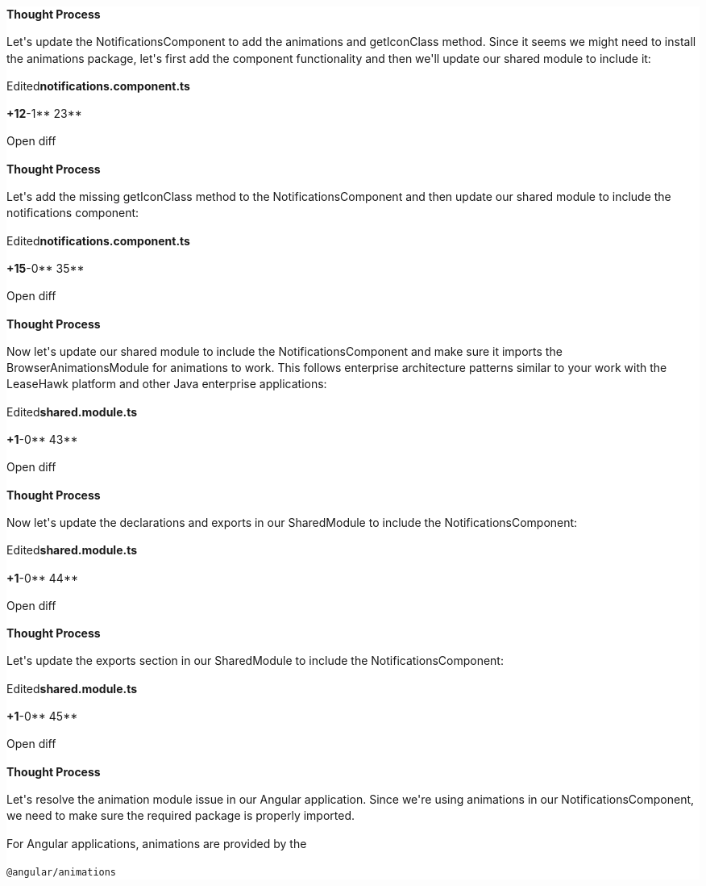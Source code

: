 **Thought Process**

Let's update the NotificationsComponent to add the animations and getIconClass method. Since it seems we might need to install the animations package, let's first add the component functionality and then we'll update our shared module to include it:

Edited**notifications.component.ts**

**+12**-1** 23**

Open diff

**Thought Process**

Let's add the missing getIconClass method to the NotificationsComponent and then update our shared module to include the notifications component:

Edited**notifications.component.ts**

**+15**-0** 35**

Open diff

**Thought Process**

Now let's update our shared module to include the NotificationsComponent and make sure it imports the BrowserAnimationsModule for animations to work. This follows enterprise architecture patterns similar to your work with the LeaseHawk platform and other Java enterprise applications:

Edited**shared.module.ts**

**+1**-0** 43**

Open diff

**Thought Process**

Now let's update the declarations and exports in our SharedModule to include the NotificationsComponent:

Edited**shared.module.ts**

**+1**-0** 44**

Open diff

**Thought Process**

Let's update the exports section in our SharedModule to include the NotificationsComponent:

Edited**shared.module.ts**

**+1**-0** 45**

Open diff

**Thought Process**

Let's resolve the animation module issue in our Angular application. Since we're using animations in our NotificationsComponent, we need to make sure the required package is properly imported.

For Angular applications, animations are provided by the

```
@angular/animations
```
